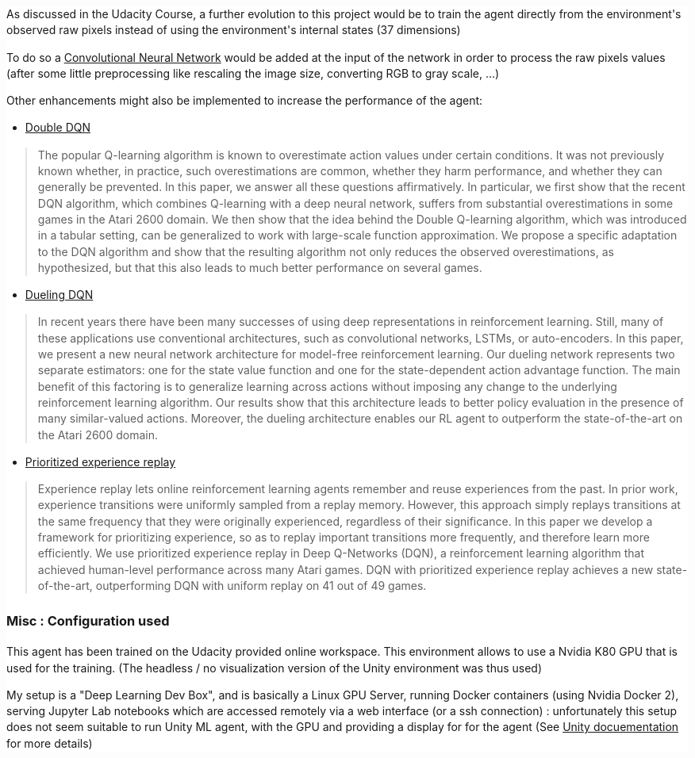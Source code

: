 As discussed in the Udacity Course, a further evolution to this project would be to train the agent directly from the environment's observed raw pixels instead of using the environment's internal states (37 dimensions)

To do so a [Convolutional Neural Network](https://en.wikipedia.org/wiki/Convolutional_neural_network) would be added at the input of the network in order to process the raw pixels values (after some little preprocessing like rescaling the image size, converting RGB to gray scale, ...)

Other enhancements might also be implemented to increase the performance of the agent:
- [Double DQN](https://arxiv.org/abs/1509.06461)
> The popular Q-learning algorithm is known to overestimate action values under certain conditions. It was not previously known whether, in practice, such overestimations are common, whether they harm performance, and whether they can generally be prevented. In this paper, we answer all these questions affirmatively. In particular, we first show that the recent DQN algorithm, which combines Q-learning with a deep neural network, suffers from substantial overestimations in some games in the Atari 2600 domain. We then show that the idea behind the Double Q-learning algorithm, which was introduced in a tabular setting, can be generalized to work with large-scale function approximation. We propose a specific adaptation to the DQN algorithm and show that the resulting algorithm not only reduces the observed overestimations, as hypothesized, but that this also leads to much better performance on several games.
- [Dueling DQN](https://arxiv.org/abs/1511.06581)
> In recent years there have been many successes of using deep representations in reinforcement learning. Still, many of these applications use conventional architectures, such as convolutional networks, LSTMs, or auto-encoders. In this paper, we present a new neural network architecture for model-free reinforcement learning. Our dueling network represents two separate estimators: one for the state value function and one for the state-dependent action advantage function. The main benefit of this factoring is to generalize learning across actions without imposing any change to the underlying reinforcement learning algorithm. Our results show that this architecture leads to better policy evaluation in the presence of many similar-valued actions. Moreover, the dueling architecture enables our RL agent to outperform the state-of-the-art on the Atari 2600 domain.

- [Prioritized experience replay](https://arxiv.org/abs/1511.05952)
> Experience replay lets online reinforcement learning agents remember and reuse experiences from the past. In prior work, experience transitions were uniformly sampled from a replay memory. However, this approach simply replays transitions at the same frequency that they were originally experienced, regardless of their significance. In this paper we develop a framework for prioritizing experience, so as to replay important transitions more frequently, and therefore learn more efficiently. We use prioritized experience replay in Deep Q-Networks (DQN), a reinforcement learning algorithm that achieved human-level performance across many Atari games. DQN with prioritized experience replay achieves a new state-of-the-art, outperforming DQN with uniform replay on 41 out of 49 games.


### Misc : Configuration used 

This agent has been trained on the Udacity provided online workspace. This environment allows to use a Nvidia K80 GPU that is used for the training. (The headless / no visualization version of the Unity environment was thus used)

My setup is a "Deep Learning Dev Box", and is basically a Linux GPU Server, running Docker containers (using Nvidia Docker 2), serving Jupyter Lab notebooks which are accessed remotely via a web interface (or a ssh connection) : unfortunately this setup does not seem suitable to run Unity ML agent, with the GPU and providing a display for for the agent (See [Unity docuementation](https://github.com/Unity-Technologies/ml-agents/blob/master/docs/Using-Docker.md) for more details)
